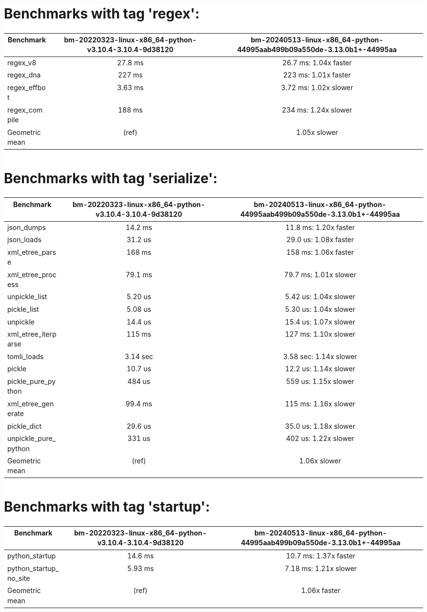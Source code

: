 Benchmarks with tag 'regex':
============================

| Benchmark      | bm-20220323-linux-x86_64-python-v3.10.4-3.10.4-9d38120 | bm-20240513-linux-x86_64-python-44995aab499b09a550de-3.13.0b1+-44995aa |
|----------------|:------------------------------------------------------:|:----------------------------------------------------------------------:|
| regex_v8       | 27.8 ms                                                | 26.7 ms: 1.04x faster                                                  |
| regex_dna      | 227 ms                                                 | 223 ms: 1.01x faster                                                   |
| regex_effbot   | 3.63 ms                                                | 3.72 ms: 1.02x slower                                                  |
| regex_compile  | 188 ms                                                 | 234 ms: 1.24x slower                                                   |
| Geometric mean | (ref)                                                  | 1.05x slower                                                           |

Benchmarks with tag 'serialize':
================================

| Benchmark            | bm-20220323-linux-x86_64-python-v3.10.4-3.10.4-9d38120 | bm-20240513-linux-x86_64-python-44995aab499b09a550de-3.13.0b1+-44995aa |
|----------------------|:------------------------------------------------------:|:----------------------------------------------------------------------:|
| json_dumps           | 14.2 ms                                                | 11.8 ms: 1.20x faster                                                  |
| json_loads           | 31.2 us                                                | 29.0 us: 1.08x faster                                                  |
| xml_etree_parse      | 168 ms                                                 | 158 ms: 1.06x faster                                                   |
| xml_etree_process    | 79.1 ms                                                | 79.7 ms: 1.01x slower                                                  |
| unpickle_list        | 5.20 us                                                | 5.42 us: 1.04x slower                                                  |
| pickle_list          | 5.08 us                                                | 5.30 us: 1.04x slower                                                  |
| unpickle             | 14.4 us                                                | 15.4 us: 1.07x slower                                                  |
| xml_etree_iterparse  | 115 ms                                                 | 127 ms: 1.10x slower                                                   |
| tomli_loads          | 3.14 sec                                               | 3.58 sec: 1.14x slower                                                 |
| pickle               | 10.7 us                                                | 12.2 us: 1.14x slower                                                  |
| pickle_pure_python   | 484 us                                                 | 559 us: 1.15x slower                                                   |
| xml_etree_generate   | 99.4 ms                                                | 115 ms: 1.16x slower                                                   |
| pickle_dict          | 29.6 us                                                | 35.0 us: 1.18x slower                                                  |
| unpickle_pure_python | 331 us                                                 | 402 us: 1.22x slower                                                   |
| Geometric mean       | (ref)                                                  | 1.06x slower                                                           |

Benchmarks with tag 'startup':
==============================

| Benchmark              | bm-20220323-linux-x86_64-python-v3.10.4-3.10.4-9d38120 | bm-20240513-linux-x86_64-python-44995aab499b09a550de-3.13.0b1+-44995aa |
|------------------------|:------------------------------------------------------:|:----------------------------------------------------------------------:|
| python_startup         | 14.6 ms                                                | 10.7 ms: 1.37x faster                                                  |
| python_startup_no_site | 5.93 ms                                                | 7.18 ms: 1.21x slower                                                  |
| Geometric mean         | (ref)                                                  | 1.06x faster                                                           |
